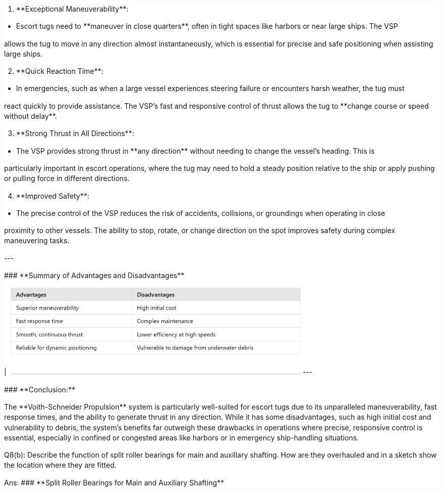 1. \*\*Exceptional Maneuverability\*\*: 
- Escort tugs need to \*\*maneuver in close quarters\*\*, often in tight spaces like harbors or near large ships. The VSP 

allows the tug to move in any direction almost instantaneously, which is essential for precise and safe positioning when assisting large ships. 

2. \*\*Quick Reaction Time\*\*: 
- In emergencies, such as when a large vessel experiences steering failure or encounters harsh weather, the tug must 

react quickly to provide assistance. The VSP’s fast and responsive control of thrust allows the tug to \*\*change course or speed without delay\*\*. 

3. \*\*Strong Thrust in All Directions\*\*: 
- The VSP provides strong thrust in \*\*any direction\*\* without needing to change the vessel’s heading. This is 

particularly important in escort operations, where the tug may need to hold a steady position relative to the ship or apply pushing or pulling force in different directions. 

4. \*\*Improved Safety\*\*: 
- The precise control of the VSP reduces the risk of accidents, collisions, or groundings when operating in close 

proximity to other vessels. The ability to stop, rotate, or change direction on the spot improves safety during complex maneuvering tasks. 

\--- 

\### \*\*Summary of Advantages and Disadvantages\*\* 

|![](Aspose.Words.d1d35436-f348-40f9-a8e5-ec4a67195579.008.jpeg) --- 

\### \*\*Conclusion:\*\* 

The \*\*Voith-Schneider Propulsion\*\* system is particularly well-suited for escort tugs due to its unparalleled maneuverability, fast response times, and the ability to generate thrust in any direction. While it has some disadvantages, such as high initial cost and vulnerability to debris, the system’s benefits far outweigh these drawbacks in operations where precise, responsive control is essential, especially in confined or congested areas like harbors or in emergency ship-handling situations. 

Q8(b): Describe the function of split roller bearings for main and auxillary shafting. How are they overhauled and in a sketch show the location where they are fitted. 

Ans: ### \*\*Split Roller Bearings for Main and Auxiliary Shafting\*\* 
